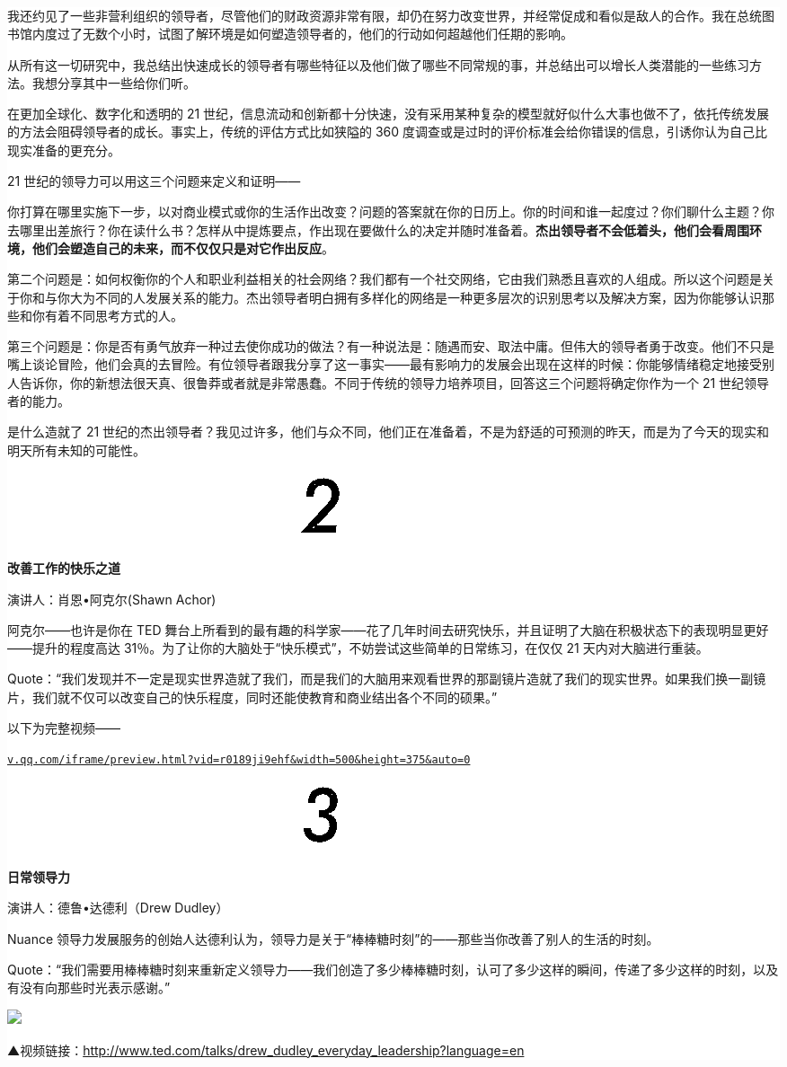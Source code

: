 我还约见了一些非营利组织的领导者，尽管他们的财政资源非常有限，却仍在努力改变世界，并经常促成和看似是敌人的合作。我在总统图书馆内度过了无数个小时，试图了解环境是如何塑造领导者的，他们的行动如何超越他们任期的影响。

从所有这一切研究中，我总结出快速成长的领导者有哪些特征以及他们做了哪些不同常规的事，并总结出可以增长人类潜能的一些练习方法。我想分享其中一些给你们听。

在更加全球化、数字化和透明的 21 世纪，信息流动和创新都十分快速，没有采用某种复杂的模型就好似什么大事也做不了，依托传统发展的方法会阻碍领导者的成长。事实上，传统的评估方式比如狭隘的 360 度调查或是过时的评价标准会给你错误的信息，引诱你认为自己比现实准备的更充分。

21 世纪的领导力可以用这三个问题来定义和证明——

你打算在哪里实施下一步，以对商业模式或你的生活作出改变？问题的答案就在你的日历上。你的时间和谁一起度过？你们聊什么主题？你去哪里出差旅行？你在读什么书？怎样从中提炼要点，作出现在要做什么的决定并随时准备着。**杰出领导者不会低着头，他们会看周围环境，他们会塑造自己的未来，而不仅仅只是对它作出反应**。

第二个问题是：如何权衡你的个人和职业利益相关的社会网络？我们都有一个社交网络，它由我们熟悉且喜欢的人组成。所以这个问题是关于你和与你大为不同的人发展关系的能力。杰出领导者明白拥有多样化的网络是一种更多层次的识别思考以及解决方案，因为你能够认识那些和你有着不同思考方式的人。

第三个问题是：你是否有勇气放弃一种过去使你成功的做法？有一种说法是：随遇而安、取法中庸。但伟大的领导者勇于改变。他们不只是嘴上谈论冒险，他们会真的去冒险。有位领导者跟我分享了这一事实——最有影响力的发展会出现在这样的时候：你能够情绪稳定地接受别人告诉你，你的新想法很天真、很鲁莽或者就是非常愚蠢。不同于传统的领导力培养项目，回答这三个问题将确定你作为一个 21 世纪领导者的能力。

是什么造就了 21 世纪的杰出领导者？我见过许多，他们与众不同，他们正在准备着，不是为舒适的可预测的昨天，而是为了今天的现实和明天所有未知的可能性。

![](img/7c17236d6ada3cc4648b4cbe56157a42.png)

**改善工作的快乐之道**

演讲人：肖恩•阿克尔(Shawn Achor)

阿克尔——也许是你在 TED 舞台上所看到的最有趣的科学家——花了几年时间去研究快乐，并且证明了大脑在积极状态下的表现明显更好——提升的程度高达 31％。为了让你的大脑处于“快乐模式”，不妨尝试这些简单的日常练习，在仅仅 21 天内对大脑进行重装。

Quote：“我们发现并不一定是现实世界造就了我们，而是我们的大脑用来观看世界的那副镜片造就了我们的现实世界。如果我们换一副镜片，我们就不仅可以改变自己的快乐程度，同时还能使教育和商业结出各个不同的硕果。”

以下为完整视频——

[`v.qq.com/iframe/preview.html?vid=r0189ji9ehf&width=500&height=375&auto=0`](https://v.qq.com/iframe/preview.html?vid=r0189ji9ehf&width=500&height=375&auto=0)

![](img/a9b9a40e8fe763da8a5152f1d6c91c74.png)

**日常领导力**

演讲人：德鲁•达德利（Drew Dudley）

Nuance 领导力发展服务的创始人达德利认为，领导力是关于“棒棒糖时刻”的——那些当你改善了别人的生活的时刻。

Quote：“我们需要用棒棒糖时刻来重新定义领导力——我们创造了多少棒棒糖时刻，认可了多少这样的瞬间，传递了多少这样的时刻，以及有没有向那些时光表示感谢。”

![](img/82251aaf98c887225985e377fed8c6a0.png)

▲视频链接：http://www.ted.com/talks/drew_dudley_everyday_leadership?language=en
